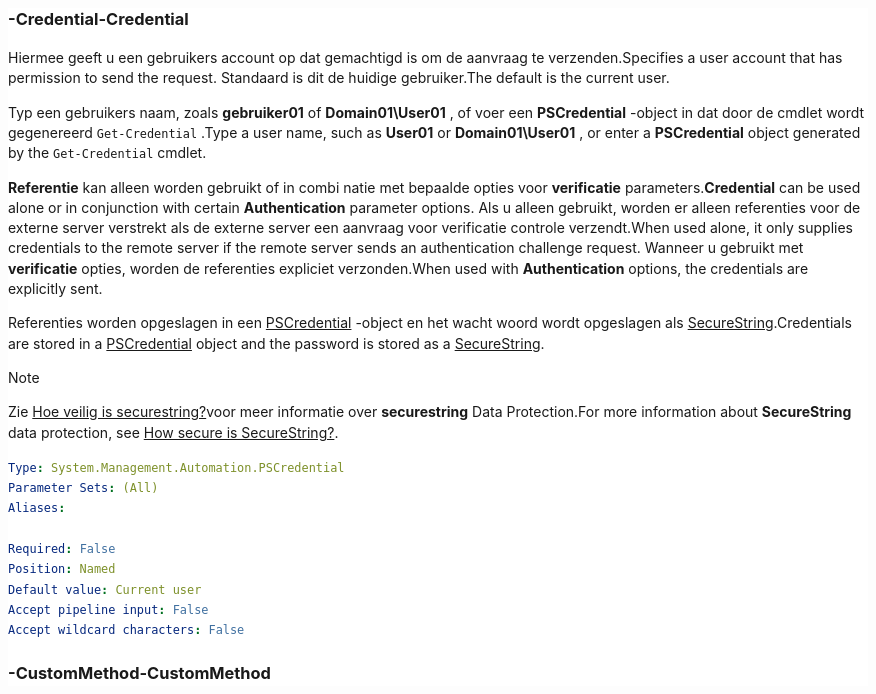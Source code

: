 ### <span data-ttu-id="df5c8-217">-Credential</span><span class="sxs-lookup"><span data-stu-id="df5c8-217">-Credential</span></span>

<span data-ttu-id="df5c8-218">Hiermee geeft u een gebruikers account op dat gemachtigd is om de aanvraag te verzenden.</span><span class="sxs-lookup"><span data-stu-id="df5c8-218">Specifies a user account that has permission to send the request.</span></span> <span data-ttu-id="df5c8-219">Standaard is dit de huidige gebruiker.</span><span class="sxs-lookup"><span data-stu-id="df5c8-219">The default is the current user.</span></span>

<span data-ttu-id="df5c8-220">Typ een gebruikers naam, zoals **gebruiker01** of **Domain01\User01** , of voer een **PSCredential** -object in dat door de cmdlet wordt gegenereerd `Get-Credential` .</span><span class="sxs-lookup"><span data-stu-id="df5c8-220">Type a user name, such as **User01** or **Domain01\User01** , or enter a **PSCredential** object generated by the `Get-Credential` cmdlet.</span></span>

<span data-ttu-id="df5c8-221">**Referentie** kan alleen worden gebruikt of in combi natie met bepaalde opties voor **verificatie** parameters.</span><span class="sxs-lookup"><span data-stu-id="df5c8-221">**Credential** can be used alone or in conjunction with certain **Authentication** parameter options.</span></span> <span data-ttu-id="df5c8-222">Als u alleen gebruikt, worden er alleen referenties voor de externe server verstrekt als de externe server een aanvraag voor verificatie controle verzendt.</span><span class="sxs-lookup"><span data-stu-id="df5c8-222">When used alone, it only supplies credentials to the remote server if the remote server sends an authentication challenge request.</span></span> <span data-ttu-id="df5c8-223">Wanneer u gebruikt met **verificatie** opties, worden de referenties expliciet verzonden.</span><span class="sxs-lookup"><span data-stu-id="df5c8-223">When used with **Authentication** options, the credentials are explicitly sent.</span></span>

<span data-ttu-id="df5c8-224">Referenties worden opgeslagen in een [PSCredential](/dotnet/api/system.management.automation.pscredential) -object en het wacht woord wordt opgeslagen als [SecureString](/dotnet/api/system.security.securestring).</span><span class="sxs-lookup"><span data-stu-id="df5c8-224">Credentials are stored in a [PSCredential](/dotnet/api/system.management.automation.pscredential) object and the password is stored as a [SecureString](/dotnet/api/system.security.securestring).</span></span>

> [!NOTE]
> <span data-ttu-id="df5c8-225">Zie [Hoe veilig is securestring?](/dotnet/api/system.security.securestring#how-secure-is-securestring)voor meer informatie over **securestring** Data Protection.</span><span class="sxs-lookup"><span data-stu-id="df5c8-225">For more information about **SecureString** data protection, see [How secure is SecureString?](/dotnet/api/system.security.securestring#how-secure-is-securestring).</span></span>

```yaml
Type: System.Management.Automation.PSCredential
Parameter Sets: (All)
Aliases:

Required: False
Position: Named
Default value: Current user
Accept pipeline input: False
Accept wildcard characters: False
```

### <span data-ttu-id="df5c8-226">-CustomMethod</span><span class="sxs-lookup"><span data-stu-id="df5c8-226">-CustomMethod</span></span>
